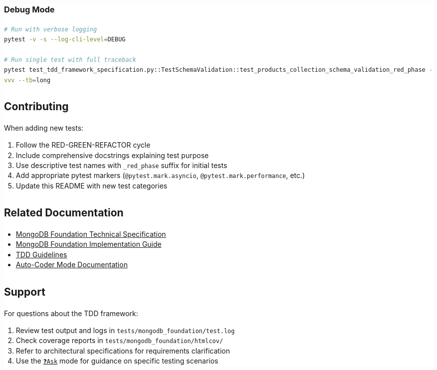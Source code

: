 ### Debug Mode

```bash
# Run with verbose logging
pytest -v -s --log-cli-level=DEBUG

# Run single test with full traceback
pytest test_tdd_framework_specification.py::TestSchemaValidation::test_products_collection_schema_validation_red_phase -vvv --tb=long
```

## Contributing

When adding new tests:

1. Follow the RED-GREEN-REFACTOR cycle
2. Include comprehensive docstrings explaining test purpose
3. Use descriptive test names with `_red_phase` suffix for initial tests
4. Add appropriate pytest markers (`@pytest.mark.asyncio`, `@pytest.mark.performance`, etc.)
5. Update this README with new test categories

## Related Documentation

- [MongoDB Foundation Technical Specification](../../docs/architecture/mongodb-foundation-technical-spec.md)
- [MongoDB Foundation Implementation Guide](../../docs/architecture/mongodb-foundation-implementation-guide.md)
- [TDD Guidelines](../../.roo/rules/tdd_guidelines.md)
- [Auto-Coder Mode Documentation](../../.roo/modes/)

## Support

For questions about the TDD framework:

1. Review test output and logs in `tests/mongodb_foundation/test.log`
2. Check coverage reports in `tests/mongodb_foundation/htmlcov/`
3. Refer to architectural specifications for requirements clarification
4. Use the [`❓Ask`](../../.roo/modes/) mode for guidance on specific testing scenarios